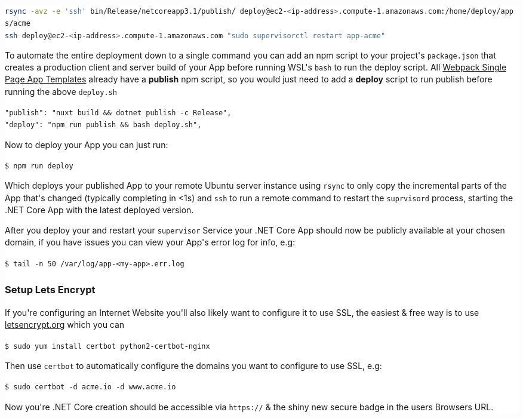 ```sh
rsync -avz -e 'ssh' bin/Release/netcoreapp3.1/publish/ deploy@ec2-<ip-address>.compute-1.amazonaws.com:/home/deploy/apps/acme
ssh deploy@ec2-<ip-address>.compute-1.amazonaws.com "sudo supervisorctl restart app-acme"
```

To automate the entire deployment down to a single command you can add an npm script to your project's `package.json` that creates a production client and server build of your App before running WSL's `bash` to run the deploy script. All [Webpack Single Page App Templates](/templates-single-page-apps) already have a **publish** npm script, so you would just need to add a **deploy** script to run publish before running the above `deploy.sh`

    "publish": "nuxt build && dotnet publish -c Release",
    "deploy": "npm run publish && bash deploy.sh",

Now to deploy your App you can just run:

    $ npm run deploy

Which deploys your published App to your remote Ubuntu server instance using `rsync` to only copy the incremental parts of the App that's changed (typically completing in <1s) and `ssh` to run a remote command to restart the `suprvisord` process, starting the .NET Core App with the latest deployed version.

After you deploy your and restart your `supervisor` Service your .NET Core App should now be publicly available at your chosen domain, if you have issues
you can view your App's error log for info, e.g:

    $ tail -n 50 /var/log/app-<my-app>.err.log

### Setup Lets Encrypt

If you're configuring an Internet Website you'll also likely want to configure it to use SSL, the easiest & free way is to use 
[letsencrypt.org](https://letsencrypt.org/) which you can 

    $ sudo yum install certbot python2-certbot-nginx 

Then use `certbot` to automatically configure the domains you want to configure to use SSL, e.g:

    $ sudo certbot -d acme.io -d www.acme.io

Now you're .NET Core creation should be accessible via `https://` & the shiny new secure badge in the users Browsers URL.